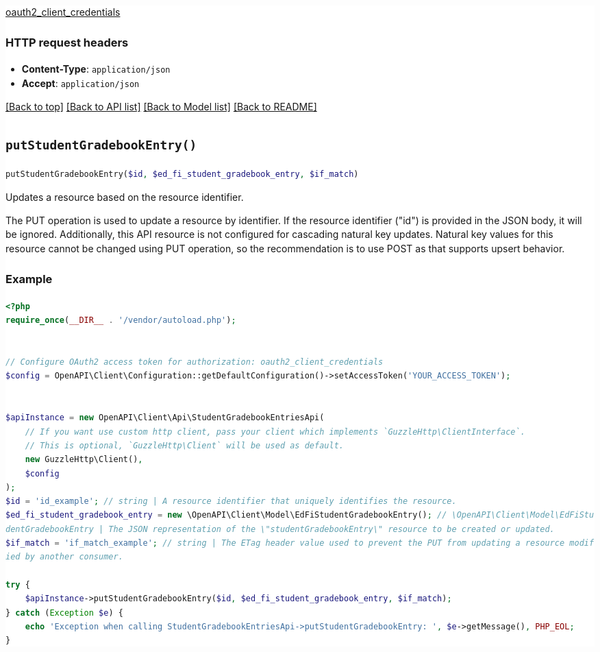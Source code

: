 [oauth2_client_credentials](../../README.md#oauth2_client_credentials)

### HTTP request headers

- **Content-Type**: `application/json`
- **Accept**: `application/json`

[[Back to top]](#) [[Back to API list]](../../README.md#endpoints)
[[Back to Model list]](../../README.md#models)
[[Back to README]](../../README.md)

## `putStudentGradebookEntry()`

```php
putStudentGradebookEntry($id, $ed_fi_student_gradebook_entry, $if_match)
```

Updates a resource based on the resource identifier.

The PUT operation is used to update a resource by identifier. If the resource identifier (\"id\") is provided in the JSON body, it will be ignored. Additionally, this API resource is not configured for cascading natural key updates. Natural key values for this resource cannot be changed using PUT operation, so the recommendation is to use POST as that supports upsert behavior.

### Example

```php
<?php
require_once(__DIR__ . '/vendor/autoload.php');


// Configure OAuth2 access token for authorization: oauth2_client_credentials
$config = OpenAPI\Client\Configuration::getDefaultConfiguration()->setAccessToken('YOUR_ACCESS_TOKEN');


$apiInstance = new OpenAPI\Client\Api\StudentGradebookEntriesApi(
    // If you want use custom http client, pass your client which implements `GuzzleHttp\ClientInterface`.
    // This is optional, `GuzzleHttp\Client` will be used as default.
    new GuzzleHttp\Client(),
    $config
);
$id = 'id_example'; // string | A resource identifier that uniquely identifies the resource.
$ed_fi_student_gradebook_entry = new \OpenAPI\Client\Model\EdFiStudentGradebookEntry(); // \OpenAPI\Client\Model\EdFiStudentGradebookEntry | The JSON representation of the \"studentGradebookEntry\" resource to be created or updated.
$if_match = 'if_match_example'; // string | The ETag header value used to prevent the PUT from updating a resource modified by another consumer.

try {
    $apiInstance->putStudentGradebookEntry($id, $ed_fi_student_gradebook_entry, $if_match);
} catch (Exception $e) {
    echo 'Exception when calling StudentGradebookEntriesApi->putStudentGradebookEntry: ', $e->getMessage(), PHP_EOL;
}
```
